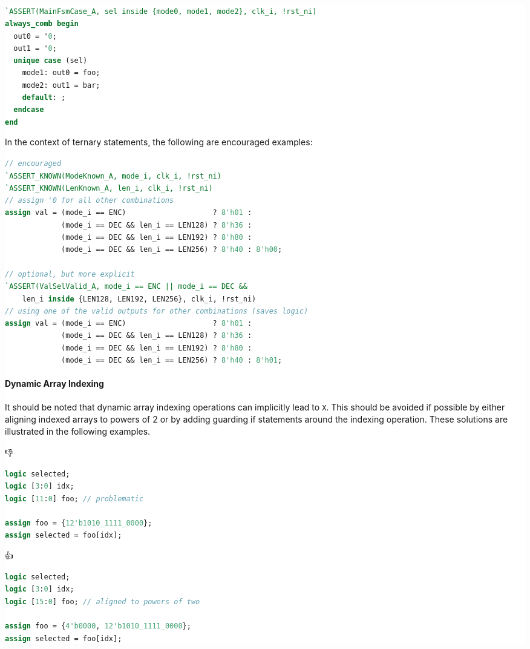 ```systemverilog
`ASSERT(MainFsmCase_A, sel inside {mode0, mode1, mode2}, clk_i, !rst_ni)
always_comb begin
  out0 = '0;
  out1 = '0;
  unique case (sel)
    mode1: out0 = foo;
    mode2: out1 = bar;
    default: ;
  endcase
end
```

In the context of ternary statements, the following are encouraged examples:

```systemverilog
// encouraged
`ASSERT_KNOWN(ModeKnown_A, mode_i, clk_i, !rst_ni)
`ASSERT_KNOWN(LenKnown_A, len_i, clk_i, !rst_ni)
// assign '0 for all other combinations
assign val = (mode_i == ENC)                    ? 8'h01 :
             (mode_i == DEC && len_i == LEN128) ? 8'h36 :
             (mode_i == DEC && len_i == LEN192) ? 8'h80 :
             (mode_i == DEC && len_i == LEN256) ? 8'h40 : 8'h00;

// optional, but more explicit
`ASSERT(ValSelValid_A, mode_i == ENC || mode_i == DEC &&
    len_i inside {LEN128, LEN192, LEN256}, clk_i, !rst_ni)
// using one of the valid outputs for other combinations (saves logic)
assign val = (mode_i == ENC)                    ? 8'h01 :
             (mode_i == DEC && len_i == LEN128) ? 8'h36 :
             (mode_i == DEC && len_i == LEN192) ? 8'h80 :
             (mode_i == DEC && len_i == LEN256) ? 8'h40 : 8'h01;
```

#### Dynamic Array Indexing

It should be noted that dynamic array indexing operations can implicitly lead to
`X`. This should be avoided if possible by either aligning indexed arrays to
powers of 2 or by adding guarding if statements around the indexing operation.
These solutions are illustrated in the following examples.


&#x1f44e;
```systemverilog {.bad}
logic selected;
logic [3:0] idx;
logic [11:0] foo; // problematic

assign foo = {12'b1010_1111_0000};
assign selected = foo[idx];
```

&#x1f44d;
```systemverilog {.good}
logic selected;
logic [3:0] idx;
logic [15:0] foo; // aligned to powers of two

assign foo = {4'b0000, 12'b1010_1111_0000};
assign selected = foo[idx];
```


[SystemVerilog-2012 standard]: http://ieeexplore.ieee.org/servlet/opac?punumber=6469138
[yalagp]: http://www.lcdm-eng.com/papers/snug12_Paper_final.pdf
[twinevils]: http://www.sunburst-design.com/papers/CummingsSNUG1999Boston_FullParallelCase_rev1_1.pdf
[priuniq]: http://www.sunburst-design.com/papers/CummingsSNUG2005Israel_SystemVerilog_UniquePriority.pdf
[gotagain]: http://www.lcdm-eng.com/papers/snug07_Verilog%20Gotchas%20Part2.pdf